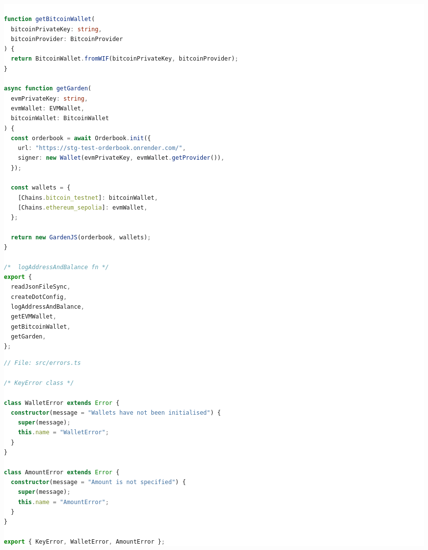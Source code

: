 ```ts

function getBitcoinWallet(
  bitcoinPrivateKey: string,
  bitcoinProvider: BitcoinProvider
) {
  return BitcoinWallet.fromWIF(bitcoinPrivateKey, bitcoinProvider);
}

async function getGarden(
  evmPrivateKey: string,
  evmWallet: EVMWallet,
  bitcoinWallet: BitcoinWallet
) {
  const orderbook = await Orderbook.init({
    url: "https://stg-test-orderbook.onrender.com/",
    signer: new Wallet(evmPrivateKey, evmWallet.getProvider()),
  });

  const wallets = {
    [Chains.bitcoin_testnet]: bitcoinWallet,
    [Chains.ethereum_sepolia]: evmWallet,
  };

  return new GardenJS(orderbook, wallets);
}

/*  logAddressAndBalance fn */
export {
  readJsonFileSync,
  createDotConfig,
  logAddressAndBalance,
  getEVMWallet,
  getBitcoinWallet,
  getGarden,
};
```

```ts
// File: src/errors.ts

/* KeyError class */

class WalletError extends Error {
  constructor(message = "Wallets have not been initialised") {
    super(message);
    this.name = "WalletError";
  }
}

class AmountError extends Error {
  constructor(message = "Amount is not specified") {
    super(message);
    this.name = "AmountError";
  }
}

export { KeyError, WalletError, AmountError };
```
